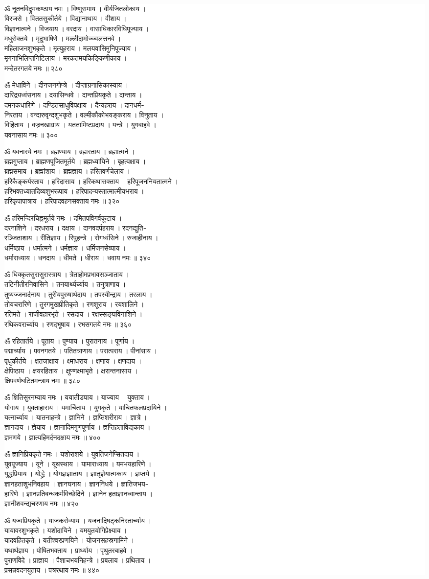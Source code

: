 ॐ नूतनविद्रुमकण्ठाय नमः । विष्णुसमाय । वीर्यजितलोकाय ।  
विरजसे । विततसुकीर्तये । विद्यानाथाय । वीशाय ।  
विज्ञानात्मने । विजयाय । वरदाय । वासाधिकारविधिपूज्याय ।  
मधुरोक्तये । मृदुभाषिणे । मल्लीदामोज्ज्वलत्तनवे ।  
महिलाजनशुभकृते । मृत्युहराय । मलयवासिमुनिपूज्याय ।  
मृगनाभिलिप्तनिटिलाय । मरकतमयकिङ्किणीकाय ।  
मन्देतरगतये नमः ॥ २८०  
  
ॐ मेधाविने । दीनजनगोप्त्रे । दीप्ताग्रनासिकास्याय ।  
दारिद्र्यध्वंसनाय । दयासिन्धवे । दान्तप्रियकृते । दान्ताय ।  
दमनकधारिणे । दण्डितसाधुविपक्षाय । दैन्यहराय । दानधर्म-  
निरताय । वन्दारुवृन्दशुभकृते । वल्मीकौकोभयङ्कराय । विनुताय ।  
विहिताय । वज्रनखाग्राय । यततामिष्टप्रदाय । यन्त्रे । युगबाहवे ।  
यवनासाय नमः ॥ ३००  
  
ॐ यवनारये नमः । ब्रह्मण्याय । ब्रह्मरताय । ब्रह्मात्मने ।  
ब्रह्मगुप्ताय । ब्राह्मणपूजितमूर्तये । ब्रह्मध्यायिने । बृहत्पक्षाय ।  
ब्रह्मसमाय । ब्रह्मांशाय । ब्रह्मज्ञाय । हरितवर्णचेलाय ।  
हरिकैङ्कर्यरताय । हरिदासाय । हरिकथासक्ताय । हरिपूजननियतात्मने ।  
हरिभक्तध्यातदिव्यशुभरूपाय । हरिपादन्यस्तात्मात्मीयभराय ।  
हरिकृपापात्राय । हरिपादवहनसक्ताय नमः ॥ ३२०  
  
ॐ हरिमन्दिरचिह्नमूर्तये नमः । दमितपविगर्वकूटाय ।  
दरनाशिने । दरधराय । दक्षाय । दानवदर्पहराय । रदनद्युति-  
रञ्जिताशाय । रीतिज्ञाय । रिपुहन्त्रे । रोगध्वंसिने । रुजाहीनाय ।  
धर्मिष्ठाय । धर्मात्मने । धर्मज्ञाय । धर्मिजनसेव्याय ।  
धर्माराध्याय । धनदाय । धीमते । धीराय । धवाय नमः ॥ ३४०  
  
ॐ धिक्कृतसुरासुरास्त्राय । त्रेताहोमप्रभावसञ्जाताय ।  
तटिनीतीरनिवासिने । तनयार्थ्यर्च्याय । तनुत्राणाय ।  
तुष्यज्जनार्दनाय । तुरीयपुरुषार्थदाय । तपस्वीन्द्राय । तरलाय ।  
तोयचरारिणे । तुरगमुखप्रीतिकृते । रणशूराय । रयशालिने ।  
रतिमते । राजीवहारभृते । रसदाय । रक्षस्सङ्घविनाशिने ।  
रथिकवरार्च्याय । रणद्भूषाय । रभसगतये नमः ॥ ३६०  
  
ॐ रहितार्तये । पूताय । पुण्याय । पुरातनाय । पूर्णाय ।  
पद्मार्च्याय । पवनगतये । पतितत्राणाय । परात्पराय । पीनांसाय ।  
पृधुकीर्तये । क्षतजाक्षाय । क्ष्माधराय । क्षणाय । क्षणदाय ।  
क्षेपिष्ठाय । क्षयरहिताय । क्षुण्णक्ष्माभृते । क्षरान्तनासाय ।  
क्षिपवर्णघटितमन्त्राय नमः ॥ ३८०  
  
ॐ क्षितिसुरनम्याय नमः । ययातीड्याय । याज्याय । युक्ताय ।  
योगाय । युक्ताहाराय । यमार्चिताय । युगकृते । याचितफलप्रदायिने ।  
यत्नार्च्याय । यातनाहन्त्रे । ज्ञानिने । ज्ञप्तिशरीराय । ज्ञात्रे ।  
ज्ञानदाय । ज्ञेयाय । ज्ञानादिमगुणपूर्णाय । ज्ञप्तिहताविद्यकाय ।  
ज्ञमणये । ज्ञात्यहिमर्दनदक्षाय नमः ॥ ४००  
  
ॐ ज्ञानिप्रियकृते नमः । यशोराशये । युवतिजनेप्सितदाय ।  
युवपूज्याय । यूने । यूथस्थाय । यामाराध्याय । यमभयहारिणे ।  
युद्धप्रियाय । योद्ध्रे । योगज्ञज्ञाताय । ज्ञातृज्ञेयात्मकाय । ज्ञप्तये ।  
ज्ञानहताशुभनिवहाय । ज्ञानघनाय । ज्ञाननिधये । ज्ञातिजभय-  
हारिणे । ज्ञानप्रतिबन्धकर्मविच्छेदिने । ज्ञानेन हताज्ञानध्वान्ताय ।  
ज्ञानीशवन्द्यचरणाय नमः ॥ ४२०  
  
ॐ यज्वप्रियकृते । याजकसेव्याय । यजनादिषट्कनिरतार्च्याय ।  
यायावरशुभकृते । यशोदायिने । यमयुतयोगिप्रेक्ष्याय ।  
यादवहितकृते । यतीश्वरप्रणयिने । योजनसहस्रगामिने ।  
यथार्थज्ञाय । पोषितभक्ताय । प्रार्थ्याय । पृथुतरबाहवे ।  
पुराणविदे । प्राज्ञाय । पैशाचभयनिहन्त्रे । प्रबलाय । प्रथिताय ।  
प्रसन्नवदनयुताय । पत्ररथाय नमः ॥ ४४०  
  